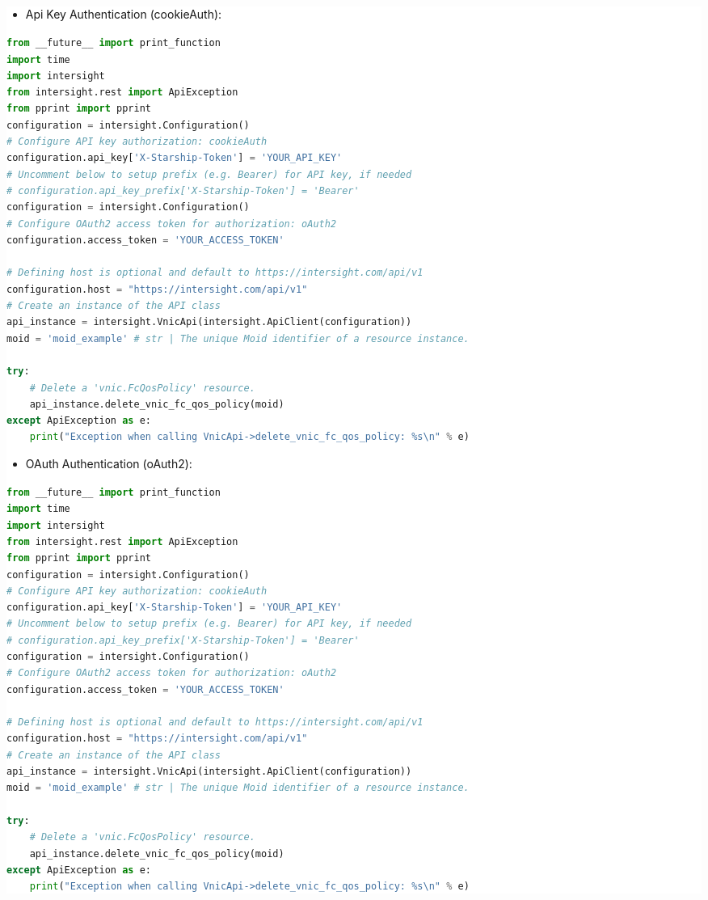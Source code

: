 * Api Key Authentication (cookieAuth):
```python
from __future__ import print_function
import time
import intersight
from intersight.rest import ApiException
from pprint import pprint
configuration = intersight.Configuration()
# Configure API key authorization: cookieAuth
configuration.api_key['X-Starship-Token'] = 'YOUR_API_KEY'
# Uncomment below to setup prefix (e.g. Bearer) for API key, if needed
# configuration.api_key_prefix['X-Starship-Token'] = 'Bearer'
configuration = intersight.Configuration()
# Configure OAuth2 access token for authorization: oAuth2
configuration.access_token = 'YOUR_ACCESS_TOKEN'

# Defining host is optional and default to https://intersight.com/api/v1
configuration.host = "https://intersight.com/api/v1"
# Create an instance of the API class
api_instance = intersight.VnicApi(intersight.ApiClient(configuration))
moid = 'moid_example' # str | The unique Moid identifier of a resource instance.

try:
    # Delete a 'vnic.FcQosPolicy' resource.
    api_instance.delete_vnic_fc_qos_policy(moid)
except ApiException as e:
    print("Exception when calling VnicApi->delete_vnic_fc_qos_policy: %s\n" % e)
```

* OAuth Authentication (oAuth2):
```python
from __future__ import print_function
import time
import intersight
from intersight.rest import ApiException
from pprint import pprint
configuration = intersight.Configuration()
# Configure API key authorization: cookieAuth
configuration.api_key['X-Starship-Token'] = 'YOUR_API_KEY'
# Uncomment below to setup prefix (e.g. Bearer) for API key, if needed
# configuration.api_key_prefix['X-Starship-Token'] = 'Bearer'
configuration = intersight.Configuration()
# Configure OAuth2 access token for authorization: oAuth2
configuration.access_token = 'YOUR_ACCESS_TOKEN'

# Defining host is optional and default to https://intersight.com/api/v1
configuration.host = "https://intersight.com/api/v1"
# Create an instance of the API class
api_instance = intersight.VnicApi(intersight.ApiClient(configuration))
moid = 'moid_example' # str | The unique Moid identifier of a resource instance.

try:
    # Delete a 'vnic.FcQosPolicy' resource.
    api_instance.delete_vnic_fc_qos_policy(moid)
except ApiException as e:
    print("Exception when calling VnicApi->delete_vnic_fc_qos_policy: %s\n" % e)
```
